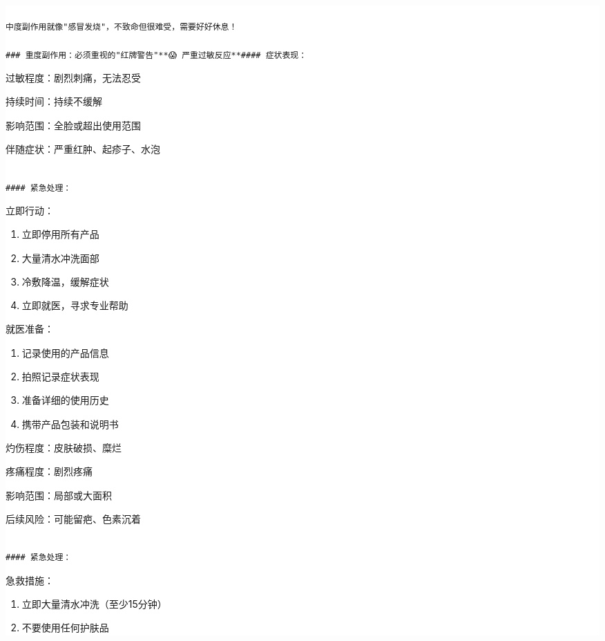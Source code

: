 ```

中度副作用就像"感冒发烧"，不致命但很难受，需要好好休息！

### 重度副作用：必须重视的"红牌警告"**😱 严重过敏反应**#### 症状表现：

```

过敏程度：剧烈刺痛，无法忍受

持续时间：持续不缓解

影响范围：全脸或超出使用范围

伴随症状：严重红肿、起疹子、水泡
```

#### 紧急处理：

```

立即行动：

1. 立即停用所有产品

2. 大量清水冲洗面部

3. 冷敷降温，缓解症状

4. 立即就医，寻求专业帮助

就医准备：

1. 记录使用的产品信息

2. 拍照记录症状表现

3. 准备详细的使用历史

4. 携带产品包装和说明书

```**😨 化学性灼伤**#### 症状表现：

```

灼伤程度：皮肤破损、糜烂

疼痛程度：剧烈疼痛

影响范围：局部或大面积

后续风险：可能留疤、色素沉着
```

#### 紧急处理：

```

急救措施：

1. 立即大量清水冲洗（至少15分钟）

2. 不要使用任何护肤品
